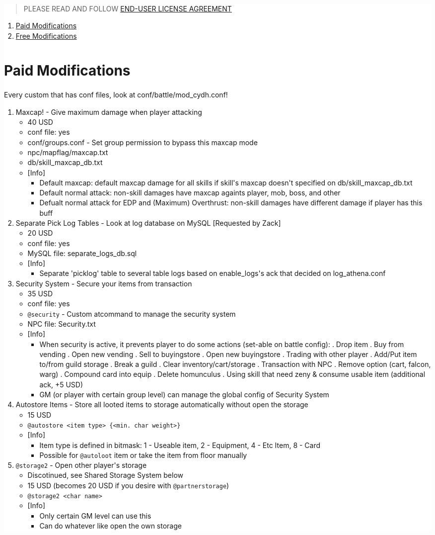 > PLEASE READ AND FOLLOW [END-USER LICENSE AGREEMENT](https://github.com/cydh/chyraro/blob/master/EULA.md)

1. [Paid Modifications](#paid-modifications)
2. [Free Modifications](#free-modifications)


# Paid Modifications

Every custom that has conf files, look at conf/battle/mod_cydh.conf!
1. Maxcap! - Give maximum damage when player attacking
	- 40 USD
	- conf file: yes
	- conf/groups.conf - Set group permission to bypass this maxcap mode
	- npc/mapflag/maxcap.txt
	- db/skill_maxcap_db.txt
	- [Info]
		- Default maxcap: default maxcap damage for all skills if skill's maxcap doesn't specified on db/skill_maxcap_db.txt
		- Default normal attack: non-skill damages have maxcap againts player, mob, boss, and other
		- Defualt normal attack for EDP and (Maximum) Overthrust: non-skill damages have different damage if player has this buff
2. Separate Pick Log Tables - Look at log database on MySQL	[Requested by Zack]
	- 20 USD
	- conf file: yes
	- MySQL file: separate_logs_db.sql
	- [Info]
		- Separate 'picklog' table to several table logs based on enable_logs's ack that decided on log_athena.conf
3. Security System - Secure your items from transaction
	- 35 USD
	- conf file: yes
	- `@security` - Custom atcommand to manage the security system
	- NPC file: Security.txt
	- [Info]
		- When security is active, it prevents player to do some actions (set-able on battle config):
		  . Drop item
		  . Buy from vending
		  . Open new vending
		  . Sell to buyingstore
		  . Open new buyingstore
		  . Trading with other player
		  . Add/Put item to/from guild storage
		  . Break a guild
		  . Clear inventory/cart/storage
		  . Transaction with NPC
		  . Remove option (cart, falcon, warg)
		  . Compound card into equip
		  . Delete homunculus
		  . Using skill that need zeny & consume usable item (additional ack, +5 USD)
		- GM (or player with certain group level) can manage the global config of Security System
4. Autostore Items - Store all looted items to storage automatically without open the storage
	- 15 USD
	- `@autostore <item type> {<min. char weight>}`
	- [Info]
		- Item type is defined in bitmask: 1 - Useable item, 2 - Equipment, 4 - Etc Item, 8 - Card
		- Possible for `@autoloot` item or take the item from floor manually
5. `@storage2` - Open other player's storage
	- Discotinued, see Shared Storage System below
	- 15 USD (becomes 20 USD if you desire with `@partnerstorage`)
	- `@storage2 <char name>`
	- [Info]
		- Only certain GM level can use this
		- Can do whatever like open the own storage